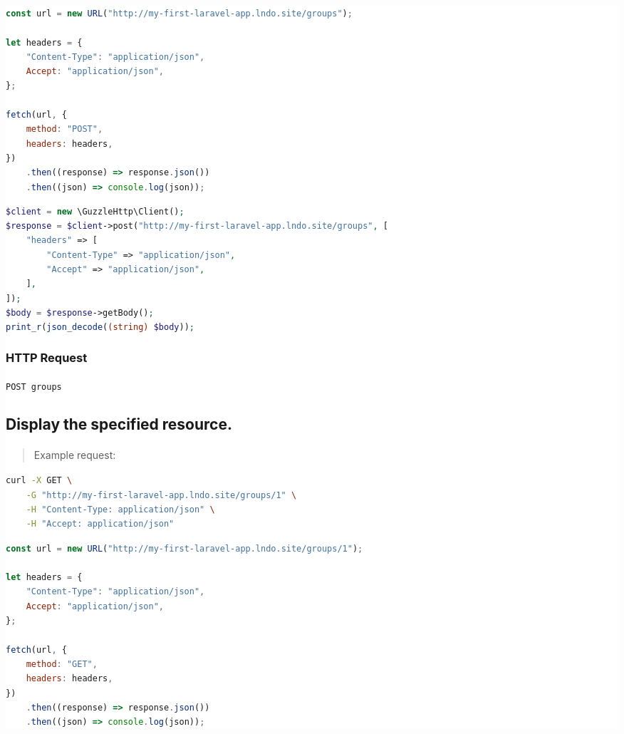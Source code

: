 ```javascript
const url = new URL("http://my-first-laravel-app.lndo.site/groups");

let headers = {
    "Content-Type": "application/json",
    Accept: "application/json",
};

fetch(url, {
    method: "POST",
    headers: headers,
})
    .then((response) => response.json())
    .then((json) => console.log(json));
```

```php
$client = new \GuzzleHttp\Client();
$response = $client->post("http://my-first-laravel-app.lndo.site/groups", [
    "headers" => [
        "Content-Type" => "application/json",
        "Accept" => "application/json",
    ],
]);
$body = $response->getBody();
print_r(json_decode((string) $body));
```

### HTTP Request

`POST groups`





## Display the specified resource.

> Example request:

```bash
curl -X GET \
    -G "http://my-first-laravel-app.lndo.site/groups/1" \
    -H "Content-Type: application/json" \
    -H "Accept: application/json"
```

```javascript
const url = new URL("http://my-first-laravel-app.lndo.site/groups/1");

let headers = {
    "Content-Type": "application/json",
    Accept: "application/json",
};

fetch(url, {
    method: "GET",
    headers: headers,
})
    .then((response) => response.json())
    .then((json) => console.log(json));
```
